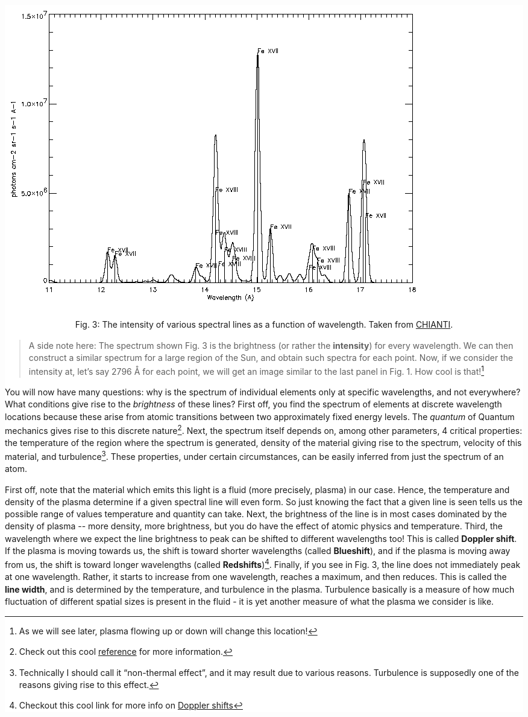   <img src="../assets/images/vishal_chromosphere/image2_vishal_line.png">
</p>

<p align = "center">
Fig. 3: The intensity of various spectral lines as a function of wavelength. Taken from <a href="http://www.chiantidatabase.org/qug.html">CHIANTI</a>.
</p>

> A side note here: The spectrum shown Fig. 3 is the brightness (or rather the <strong>intensity</strong>) for every wavelength. We can then construct a similar spectrum for a large region of the Sun, and obtain such spectra for each point. Now, if we consider the intensity at, let’s say 2796 Å for each point, we will get an image similar to the last panel in Fig. 1. How cool is that![^4]
>

You will now have many questions: why is the spectrum of individual elements only at specific wavelengths, and not everywhere? What conditions give rise to the *brightness* of these lines? First off, you find the spectrum of elements at discrete wavelength locations because these arise from atomic transitions between two approximately fixed energy levels. The *quantum* of Quantum mechanics gives rise to this discrete nature[^5]. Next, the spectrum itself depends on, among other parameters, 4 critical properties: the temperature of the region where the spectrum is generated, density of the material giving rise to the spectrum, velocity of this material, and turbulence[^6]. These properties, under certain circumstances, can be easily inferred from just the spectrum of an atom.

First off, note that the material which emits this light is a fluid (more precisely, plasma) in our case. Hence, the temperature and density of the plasma determine if a given spectral line will even form. So just knowing the fact that a given line is seen tells us the possible range of values temperature and quantity can take. Next, the brightness of the line is in most cases dominated by the density of plasma -- more density, more brightness, but you do have the effect of atomic physics and temperature. Third, the wavelength where we expect the line brightness to peak can be shifted to different wavelengths too! This is called <strong>Doppler shift</strong>. If the plasma is moving towards us, the shift is toward shorter wavelengths (called <strong>Blueshift</strong>), and if the plasma is moving away from us, the shift is toward longer wavelengths (called <strong>Redshifts</strong>)[^7].  Finally, if you see in Fig. 3, the line does not immediately peak at one wavelength. Rather, it starts to increase from one wavelength, reaches a maximum, and then reduces. This is called the <strong>line width</strong>, and is determined by the temperature, and turbulence in the plasma. Turbulence basically is a measure of how much fluctuation of different spatial sizes is present in the fluid - it is yet another measure of what the plasma we consider is like.


[^1]: But don’t worry too much. The amount of X-rays given in hospitals do not cause any harm!
[^2]: This is an exercise for you - go look up why we see the Sun more yellow than green!
[^3]: To know more on why this is the case, refer to my other article on the coronal heating problem!
[^4]: As we will see later, plasma flowing up or down will change this location!
[^5]: Check out this cool [reference](https://openstax.org/books/astronomy/pages/5-3-spectroscopy-in-astronomy) for more information.
[^6]: Technically I should call it “non-thermal effect”, and it may result due to various reasons. Turbulence is supposedly one of the reasons giving rise to this effect.
[^7]: Checkout this cool link for more info on [Doppler shifts]( https://imagine.gsfc.nasa.gov/features/yba/M31_velocity/spectrum/doppler_more.html)
[^8]: I have talked in detail on the Coronal holes in the solar wind article, and on Quiet Sun in the nanoflare heating article.
[^9]: Magnetic field strength = Bx2+By2+Bz2. The individual B can be different, while the sum squared remains the same!
[^10]: When I say open, I mean that these field lines close at distances far larger than the size of our CH, on the Sun. Remember, we cannot have truly open fields since magnetic monopoles do not exist!
[^11]: Note that this question was also answered by Pradeep Kayshap et al 2018 for the Mg II line, which also forms in the chromosphere.